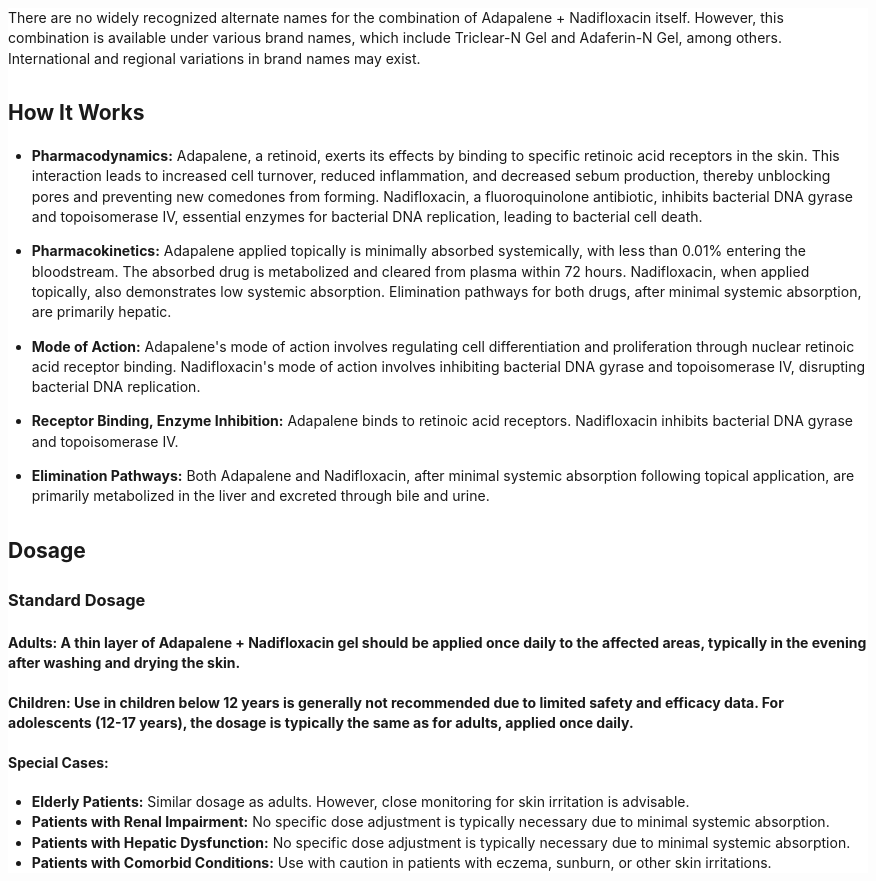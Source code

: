 There are no widely recognized alternate names for the combination of Adapalene + Nadifloxacin itself. However, this combination is available under various brand names, which include Triclear-N Gel and Adaferin-N Gel, among others. International and regional variations in brand names may exist.

## **How It Works**

- **Pharmacodynamics:** Adapalene, a retinoid, exerts its effects by binding to specific retinoic acid receptors in the skin. This interaction leads to increased cell turnover, reduced inflammation, and decreased sebum production, thereby unblocking pores and preventing new comedones from forming. Nadifloxacin, a fluoroquinolone antibiotic, inhibits bacterial DNA gyrase and topoisomerase IV, essential enzymes for bacterial DNA replication, leading to bacterial cell death.

- **Pharmacokinetics:** Adapalene applied topically is minimally absorbed systemically, with less than 0.01% entering the bloodstream. The absorbed drug is metabolized and cleared from plasma within 72 hours. Nadifloxacin, when applied topically, also demonstrates low systemic absorption. Elimination pathways for both drugs, after minimal systemic absorption, are primarily hepatic.

- **Mode of Action:** Adapalene's mode of action involves regulating cell differentiation and proliferation through nuclear retinoic acid receptor binding. Nadifloxacin's mode of action involves inhibiting bacterial DNA gyrase and topoisomerase IV, disrupting bacterial DNA replication.

- **Receptor Binding, Enzyme Inhibition:** Adapalene binds to retinoic acid receptors. Nadifloxacin inhibits bacterial DNA gyrase and topoisomerase IV.

- **Elimination Pathways:** Both Adapalene and Nadifloxacin, after minimal systemic absorption following topical application, are primarily metabolized in the liver and excreted through bile and urine.


## **Dosage**

### **Standard Dosage**

#### **Adults:** A thin layer of Adapalene + Nadifloxacin gel should be applied once daily to the affected areas, typically in the evening after washing and drying the skin.

#### **Children:**  Use in children below 12 years is generally not recommended due to limited safety and efficacy data. For adolescents (12-17 years), the dosage is typically the same as for adults, applied once daily.

#### **Special Cases:**

- **Elderly Patients:**  Similar dosage as adults. However, close monitoring for skin irritation is advisable.
- **Patients with Renal Impairment:** No specific dose adjustment is typically necessary due to minimal systemic absorption.
- **Patients with Hepatic Dysfunction:**  No specific dose adjustment is typically necessary due to minimal systemic absorption.
- **Patients with Comorbid Conditions:** Use with caution in patients with eczema, sunburn, or other skin irritations.
